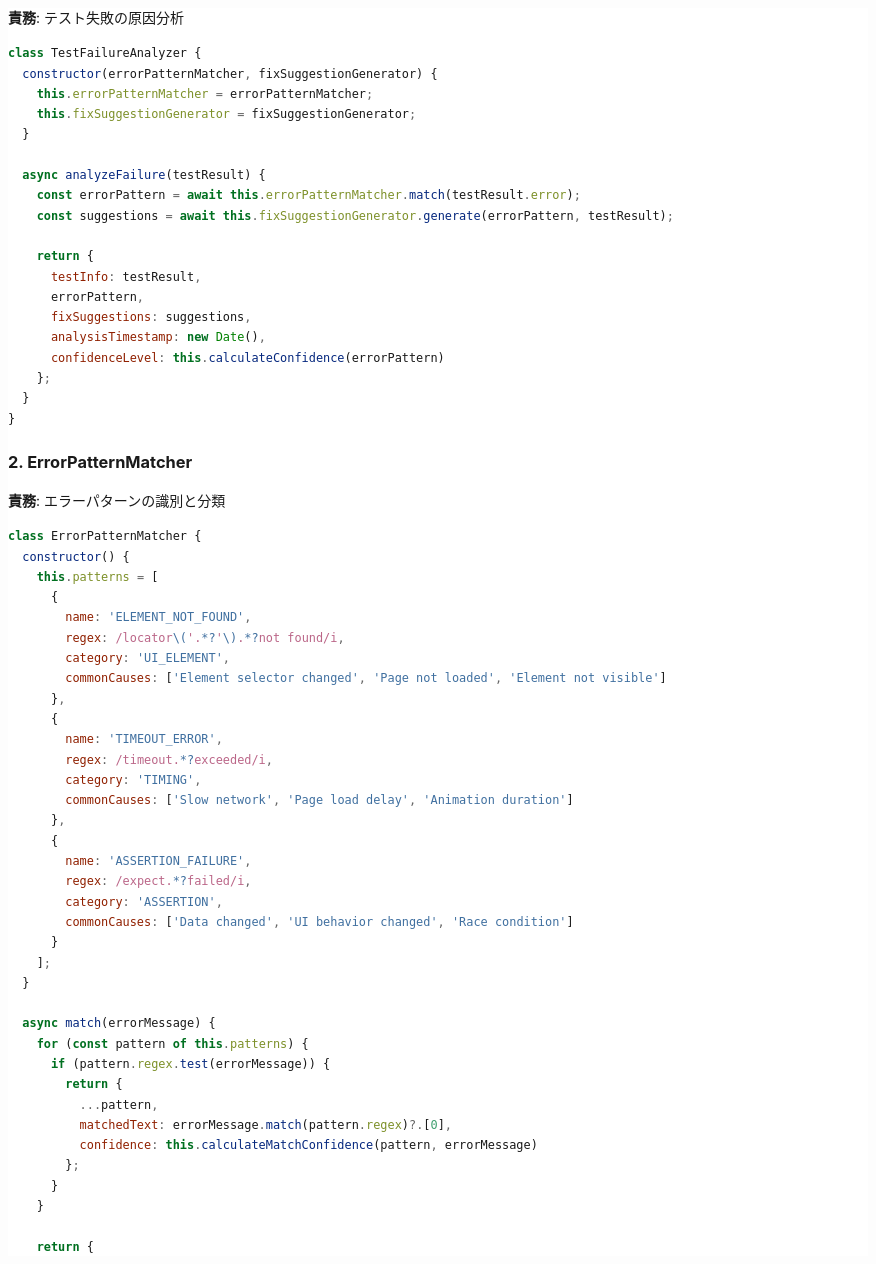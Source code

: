 **責務**: テスト失敗の原因分析

```javascript
class TestFailureAnalyzer {
  constructor(errorPatternMatcher, fixSuggestionGenerator) {
    this.errorPatternMatcher = errorPatternMatcher;
    this.fixSuggestionGenerator = fixSuggestionGenerator;
  }

  async analyzeFailure(testResult) {
    const errorPattern = await this.errorPatternMatcher.match(testResult.error);
    const suggestions = await this.fixSuggestionGenerator.generate(errorPattern, testResult);
    
    return {
      testInfo: testResult,
      errorPattern,
      fixSuggestions: suggestions,
      analysisTimestamp: new Date(),
      confidenceLevel: this.calculateConfidence(errorPattern)
    };
  }
}
```

### 2. ErrorPatternMatcher

**責務**: エラーパターンの識別と分類

```javascript
class ErrorPatternMatcher {
  constructor() {
    this.patterns = [
      {
        name: 'ELEMENT_NOT_FOUND',
        regex: /locator\('.*?'\).*?not found/i,
        category: 'UI_ELEMENT',
        commonCauses: ['Element selector changed', 'Page not loaded', 'Element not visible']
      },
      {
        name: 'TIMEOUT_ERROR',
        regex: /timeout.*?exceeded/i,
        category: 'TIMING',
        commonCauses: ['Slow network', 'Page load delay', 'Animation duration']
      },
      {
        name: 'ASSERTION_FAILURE',
        regex: /expect.*?failed/i,
        category: 'ASSERTION',
        commonCauses: ['Data changed', 'UI behavior changed', 'Race condition']
      }
    ];
  }

  async match(errorMessage) {
    for (const pattern of this.patterns) {
      if (pattern.regex.test(errorMessage)) {
        return {
          ...pattern,
          matchedText: errorMessage.match(pattern.regex)?.[0],
          confidence: this.calculateMatchConfidence(pattern, errorMessage)
        };
      }
    }
    
    return {
```